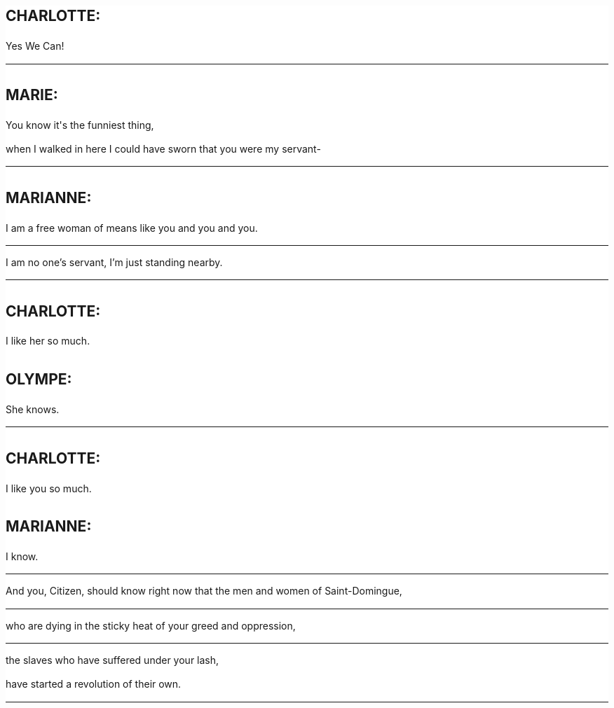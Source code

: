 
## CHARLOTTE: 
Yes We Can!

---

## MARIE: 
You know it's the funniest thing, 

when I walked in here I could have sworn that you were my servant- 

---

## MARIANNE: 
I am a free woman of means like you and you and you. 

---

I am no one’s servant, I’m just standing nearby. 

---

## CHARLOTTE: 
I like her so much. 

## OLYMPE:
She knows. 

---

## CHARLOTTE: 
I like you so much. 

## MARIANNE: 
I know.

---

And you, Citizen, should know right now that the men and women of Saint-Domingue, 

---


who are dying in the sticky heat of your greed and oppression, 

---


the slaves who have suffered under your lash, 

have started a revolution of their own. 

---
